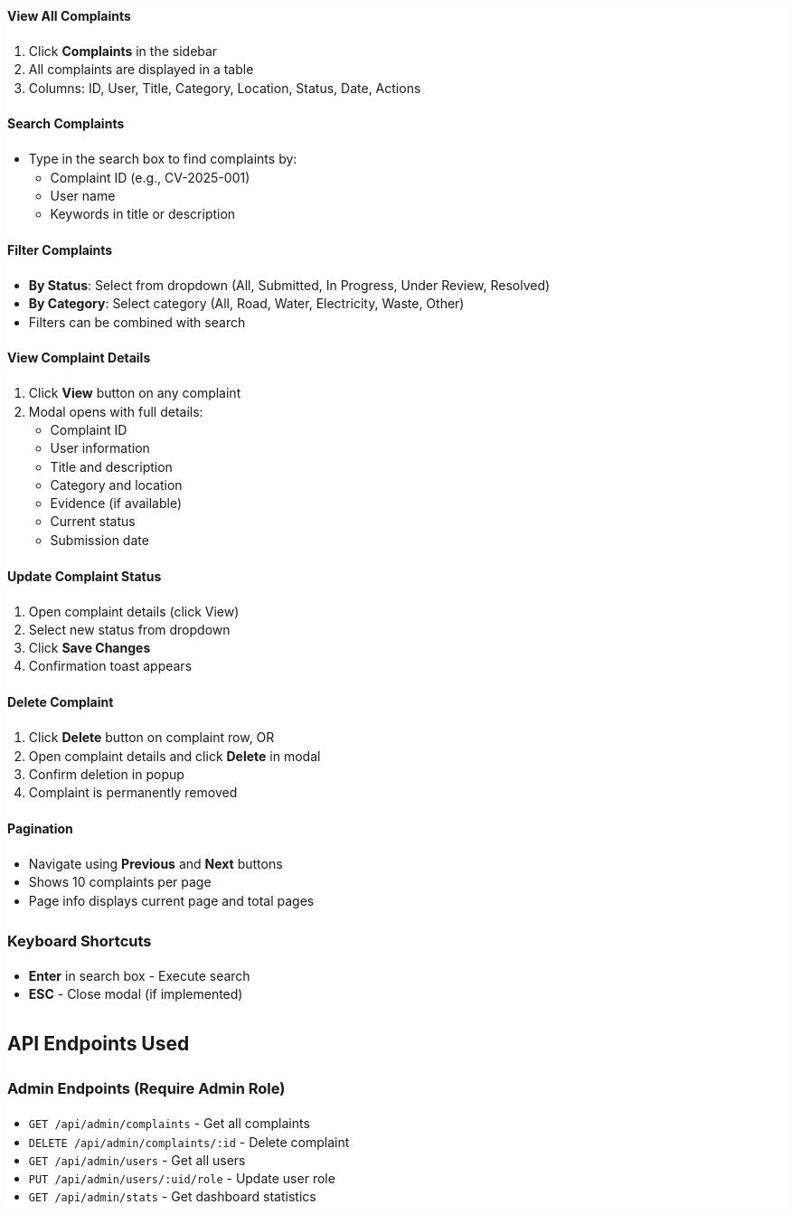 #### View All Complaints
1. Click **Complaints** in the sidebar
2. All complaints are displayed in a table
3. Columns: ID, User, Title, Category, Location, Status, Date, Actions

#### Search Complaints
- Type in the search box to find complaints by:
  - Complaint ID (e.g., CV-2025-001)
  - User name
  - Keywords in title or description

#### Filter Complaints
- **By Status**: Select from dropdown (All, Submitted, In Progress, Under Review, Resolved)
- **By Category**: Select category (All, Road, Water, Electricity, Waste, Other)
- Filters can be combined with search

#### View Complaint Details
1. Click **View** button on any complaint
2. Modal opens with full details:
   - Complaint ID
   - User information
   - Title and description
   - Category and location
   - Evidence (if available)
   - Current status
   - Submission date

#### Update Complaint Status
1. Open complaint details (click View)
2. Select new status from dropdown
3. Click **Save Changes**
4. Confirmation toast appears

#### Delete Complaint
1. Click **Delete** button on complaint row, OR
2. Open complaint details and click **Delete** in modal
3. Confirm deletion in popup
4. Complaint is permanently removed

#### Pagination
- Navigate using **Previous** and **Next** buttons
- Shows 10 complaints per page
- Page info displays current page and total pages

### Keyboard Shortcuts
- **Enter** in search box - Execute search
- **ESC** - Close modal (if implemented)

## API Endpoints Used

### Admin Endpoints (Require Admin Role)
- `GET /api/admin/complaints` - Get all complaints
- `DELETE /api/admin/complaints/:id` - Delete complaint
- `GET /api/admin/users` - Get all users
- `PUT /api/admin/users/:uid/role` - Update user role
- `GET /api/admin/stats` - Get dashboard statistics
